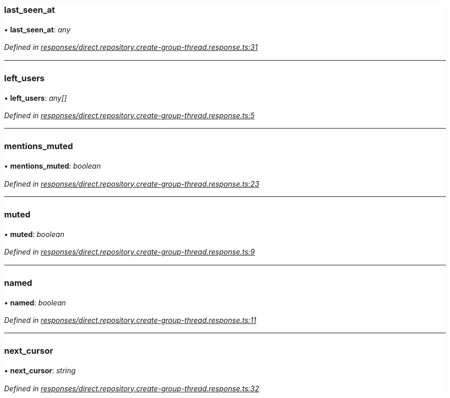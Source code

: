 ###  last_seen_at

• **last_seen_at**: *any*

*Defined in [responses/direct.repository.create-group-thread.response.ts:31](https://github.com/dilame/instagram-private-api/blob/3e16058/src/responses/direct.repository.create-group-thread.response.ts#L31)*

___

###  left_users

• **left_users**: *any[]*

*Defined in [responses/direct.repository.create-group-thread.response.ts:5](https://github.com/dilame/instagram-private-api/blob/3e16058/src/responses/direct.repository.create-group-thread.response.ts#L5)*

___

###  mentions_muted

• **mentions_muted**: *boolean*

*Defined in [responses/direct.repository.create-group-thread.response.ts:23](https://github.com/dilame/instagram-private-api/blob/3e16058/src/responses/direct.repository.create-group-thread.response.ts#L23)*

___

###  muted

• **muted**: *boolean*

*Defined in [responses/direct.repository.create-group-thread.response.ts:9](https://github.com/dilame/instagram-private-api/blob/3e16058/src/responses/direct.repository.create-group-thread.response.ts#L9)*

___

###  named

• **named**: *boolean*

*Defined in [responses/direct.repository.create-group-thread.response.ts:11](https://github.com/dilame/instagram-private-api/blob/3e16058/src/responses/direct.repository.create-group-thread.response.ts#L11)*

___

###  next_cursor

• **next_cursor**: *string*

*Defined in [responses/direct.repository.create-group-thread.response.ts:32](https://github.com/dilame/instagram-private-api/blob/3e16058/src/responses/direct.repository.create-group-thread.response.ts#L32)*
